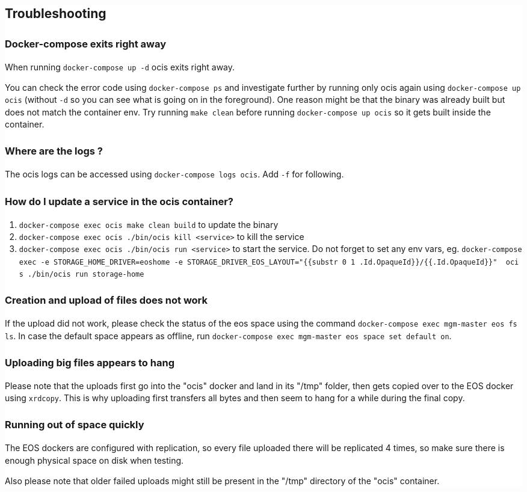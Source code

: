## Troubleshooting

### Docker-compose exits right away

When running `docker-compose up -d` ocis exits right away.

You can check the error code using `docker-compose ps` and investigate further by running only ocis again using `docker-compose up ocis` (without `-d` so you can see what is going on in the foreground).
One reason might be that the binary was already built but does not match the container env. Try running `make clean` before running `docker-compose up ocis` so it gets built inside the container.

### Where are the logs ?

The ocis logs can be accessed using `docker-compose logs ocis`. Add `-f` for following.

### How do I update a service in the ocis container?

1. `docker-compose exec ocis make clean build` to update the binary
2. `docker-compose exec ocis ./bin/ocis kill <service>` to kill the service
3. `docker-compose exec ocis ./bin/ocis run <service>` to start the service. Do not forget to set any env vars, eg.
  `docker-compose exec -e STORAGE_HOME_DRIVER=eoshome -e STORAGE_DRIVER_EOS_LAYOUT="{{substr 0 1 .Id.OpaqueId}}/{{.Id.OpaqueId}}"  ocis ./bin/ocis run storage-home`

### Creation and upload of files does not work

If the upload did not work, please check the status of the eos space using the command `docker-compose exec mgm-master eos fs ls`.
In case the default space appears as offline, run `docker-compose exec mgm-master eos space set default on`.

### Uploading big files appears to hang

Please note that the uploads first go into the "ocis" docker and land in its "/tmp" folder, then gets copied over to the EOS docker using `xrdcopy`.
This is why uploading first transfers all bytes and then seem to hang for a while during the final copy.

### Running out of space quickly

The EOS dockers are configured with replication, so every file uploaded there will be replicated 4 times,
so make sure there is enough physical space on disk when testing.

Also please note that older failed uploads might still be present in the "/tmp" directory of the "ocis" container.

